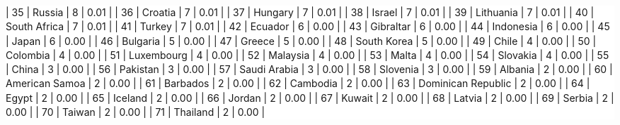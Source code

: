 | 35 | Russia | 8 | 0.01 |
| 36 | Croatia | 7 | 0.01 |
| 37 | Hungary | 7 | 0.01 |
| 38 | Israel | 7 | 0.01 |
| 39 | Lithuania | 7 | 0.01 |
| 40 | South Africa | 7 | 0.01 |
| 41 | Turkey | 7 | 0.01 |
| 42 | Ecuador | 6 | 0.00 |
| 43 | Gibraltar | 6 | 0.00 |
| 44 | Indonesia | 6 | 0.00 |
| 45 | Japan | 6 | 0.00 |
| 46 | Bulgaria | 5 | 0.00 |
| 47 | Greece | 5 | 0.00 |
| 48 | South Korea | 5 | 0.00 |
| 49 | Chile | 4 | 0.00 |
| 50 | Colombia | 4 | 0.00 |
| 51 | Luxembourg | 4 | 0.00 |
| 52 | Malaysia | 4 | 0.00 |
| 53 | Malta | 4 | 0.00 |
| 54 | Slovakia | 4 | 0.00 |
| 55 | China | 3 | 0.00 |
| 56 | Pakistan | 3 | 0.00 |
| 57 | Saudi Arabia | 3 | 0.00 |
| 58 | Slovenia | 3 | 0.00 |
| 59 | Albania | 2 | 0.00 |
| 60 | American Samoa | 2 | 0.00 |
| 61 | Barbados | 2 | 0.00 |
| 62 | Cambodia | 2 | 0.00 |
| 63 | Dominican Republic | 2 | 0.00 |
| 64 | Egypt | 2 | 0.00 |
| 65 | Iceland | 2 | 0.00 |
| 66 | Jordan | 2 | 0.00 |
| 67 | Kuwait | 2 | 0.00 |
| 68 | Latvia | 2 | 0.00 |
| 69 | Serbia | 2 | 0.00 |
| 70 | Taiwan | 2 | 0.00 |
| 71 | Thailand | 2 | 0.00 |